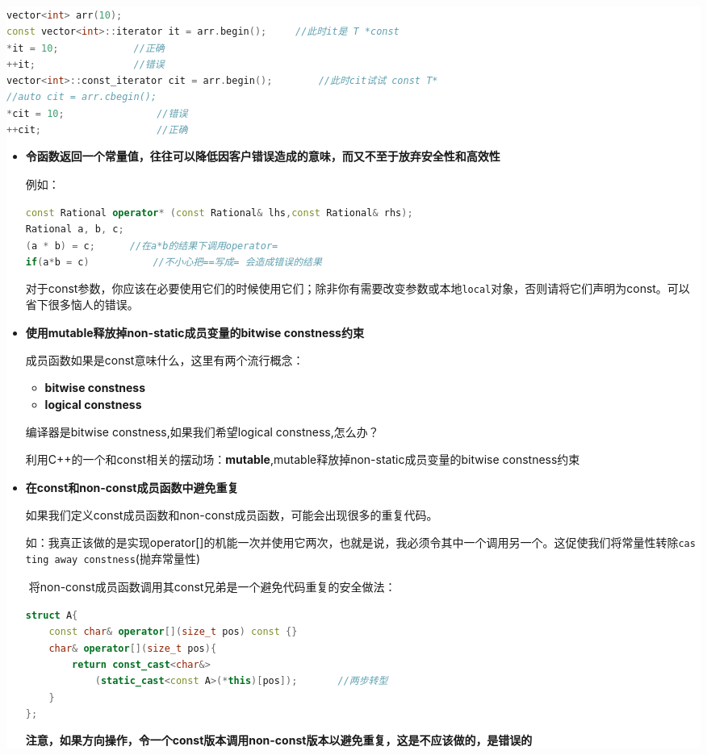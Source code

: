   ```c++
  vector<int> arr(10);
  const vector<int>::iterator it = arr.begin();		//此时it是 T *const
  *it = 10;				//正确
  ++it;					//错误
  vector<int>::const_iterator cit = arr.begin();		//此时cit试试 const T*
  //auto cit = arr.cbegin();
  *cit = 10;				//错误		
  ++cit;					//正确
  ```





- **令函数返回一个常量值，往往可以降低因客户错误造成的意味，而又不至于放弃安全性和高效性**

  例如：

  ```c++
  const Rational operator* (const Rational& lhs,const Rational& rhs);
  Rational a, b, c;
  (a * b) = c;		//在a*b的结果下调用operator=
  if(a*b = c)			//不小心把==写成=	会造成错误的结果
  ```

  对于const参数，你应该在必要使用它们的时候使用它们；除非你有需要改变参数或本地`local`对象，否则请将它们声明为const。可以省下很多恼人的错误。

  

- **使用mutable释放掉non-static成员变量的bitwise constness约束**

  成员函数如果是const意味什么，这里有两个流行概念：

  - **bitwise constness**
  - **logical constness**

  编译器是bitwise constness,如果我们希望logical constness,怎么办？

  ​	利用C++的一个和const相关的摆动场：**mutable**,mutable释放掉non-static成员变量的bitwise constness约束

  

- **在const和non-const成员函数中避免重复**

  如果我们定义const成员函数和non-const成员函数，可能会出现很多的重复代码。

  如：我真正该做的是实现operator[]的机能一次并使用它两次，也就是说，我必须令其中一个调用另一个。这促使我们将常量性转除`casting away constness`(抛弃常量性)

  ​	将non-const成员函数调用其const兄弟是一个避免代码重复的安全做法：

  ```c++
  struct A{
      const char& operator[](size_t pos) const {}
      char& operator[](size_t pos){
          return const_cast<char&>
              (static_cast<const A>(*this)[pos]);		//两步转型
      }
  };	
  ```

  **注意，如果方向操作，令一个const版本调用non-const版本以避免重复，这是不应该做的，是错误的**
